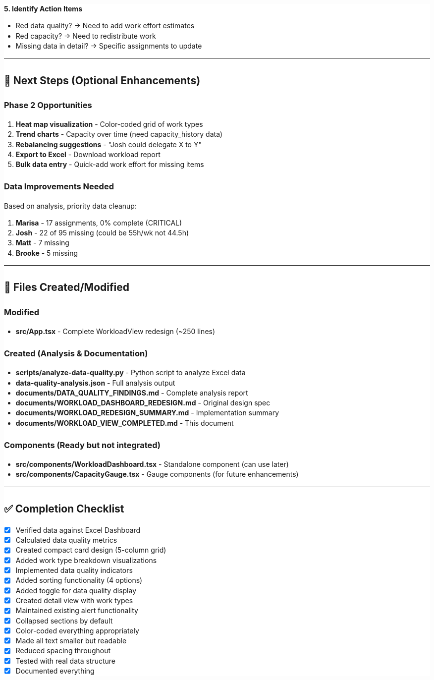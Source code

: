 **5. Identify Action Items**
- Red data quality? → Need to add work effort estimates
- Red capacity? → Need to redistribute work
- Missing data in detail? → Specific assignments to update

---

## 🚀 Next Steps (Optional Enhancements)

### Phase 2 Opportunities
1. **Heat map visualization** - Color-coded grid of work types
2. **Trend charts** - Capacity over time (need capacity_history data)
3. **Rebalancing suggestions** - "Josh could delegate X to Y"
4. **Export to Excel** - Download workload report
5. **Bulk data entry** - Quick-add work effort for missing items

### Data Improvements Needed
Based on analysis, priority data cleanup:
1. **Marisa** - 17 assignments, 0% complete (CRITICAL)
2. **Josh** - 22 of 95 missing (could be 55h/wk not 44.5h)
3. **Matt** - 7 missing
4. **Brooke** - 5 missing

---

## 📁 Files Created/Modified

### Modified
- **src/App.tsx** - Complete WorkloadView redesign (~250 lines)

### Created (Analysis & Documentation)
- **scripts/analyze-data-quality.py** - Python script to analyze Excel data
- **data-quality-analysis.json** - Full analysis output
- **documents/DATA_QUALITY_FINDINGS.md** - Complete analysis report
- **documents/WORKLOAD_DASHBOARD_REDESIGN.md** - Original design spec
- **documents/WORKLOAD_REDESIGN_SUMMARY.md** - Implementation summary
- **documents/WORKLOAD_VIEW_COMPLETED.md** - This document

### Components (Ready but not integrated)
- **src/components/WorkloadDashboard.tsx** - Standalone component (can use later)
- **src/components/CapacityGauge.tsx** - Gauge components (for future enhancements)

---

## ✅ Completion Checklist

- [x] Verified data against Excel Dashboard
- [x] Calculated data quality metrics
- [x] Created compact card design (5-column grid)
- [x] Added work type breakdown visualizations
- [x] Implemented data quality indicators
- [x] Added sorting functionality (4 options)
- [x] Added toggle for data quality display
- [x] Created detail view with work types
- [x] Maintained existing alert functionality
- [x] Collapsed sections by default
- [x] Color-coded everything appropriately
- [x] Made all text smaller but readable
- [x] Reduced spacing throughout
- [x] Tested with real data structure
- [x] Documented everything
